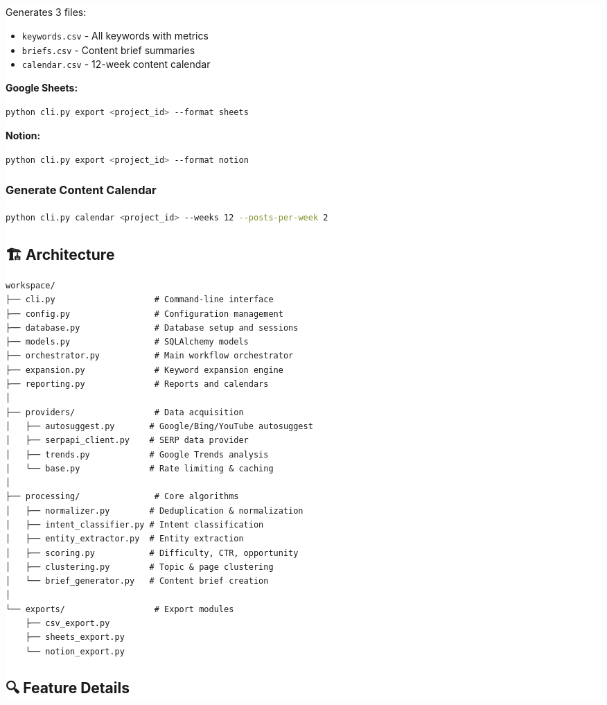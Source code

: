 Generates 3 files:
- `keywords.csv` - All keywords with metrics
- `briefs.csv` - Content brief summaries
- `calendar.csv` - 12-week content calendar

**Google Sheets:**
```bash
python cli.py export <project_id> --format sheets
```

**Notion:**
```bash
python cli.py export <project_id> --format notion
```

### Generate Content Calendar

```bash
python cli.py calendar <project_id> --weeks 12 --posts-per-week 2
```

## 🏗️ Architecture

```
workspace/
├── cli.py                    # Command-line interface
├── config.py                 # Configuration management
├── database.py               # Database setup and sessions
├── models.py                 # SQLAlchemy models
├── orchestrator.py           # Main workflow orchestrator
├── expansion.py              # Keyword expansion engine
├── reporting.py              # Reports and calendars
│
├── providers/                # Data acquisition
│   ├── autosuggest.py       # Google/Bing/YouTube autosuggest
│   ├── serpapi_client.py    # SERP data provider
│   ├── trends.py            # Google Trends analysis
│   └── base.py              # Rate limiting & caching
│
├── processing/               # Core algorithms
│   ├── normalizer.py        # Deduplication & normalization
│   ├── intent_classifier.py # Intent classification
│   ├── entity_extractor.py  # Entity extraction
│   ├── scoring.py           # Difficulty, CTR, opportunity
│   ├── clustering.py        # Topic & page clustering
│   └── brief_generator.py   # Content brief creation
│
└── exports/                  # Export modules
    ├── csv_export.py
    ├── sheets_export.py
    └── notion_export.py
```

## 🔍 Feature Details

